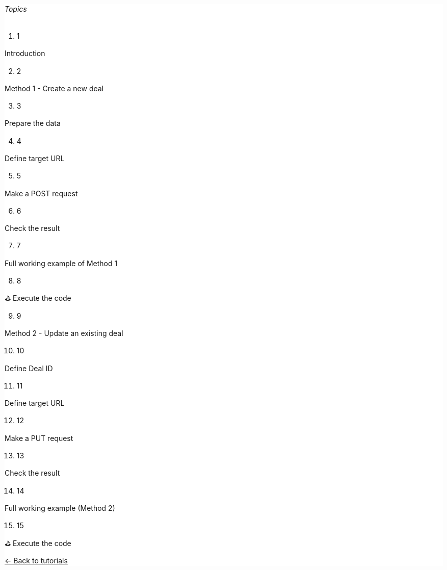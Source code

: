 
###### Topics

  1. 1

Introduction

  2. 2

Method 1 - Create a new deal

  3. 3

Prepare the data

  4. 4

Define target URL

  5. 5

Make a POST request

  6. 6

Check the result

  7. 7

Full working example of Method 1

  8. 8

⛳️ Execute the code

  9. 9

Method 2 - Update an existing deal

  10. 10

Define Deal ID

  11. 11

Define target URL

  12. 12

Make a PUT request

  13. 13

Check the result

  14. 14

Full working example (Method 2)

  15. 15

⛳️ Execute the code




[← Back to tutorials](/tutorials)
